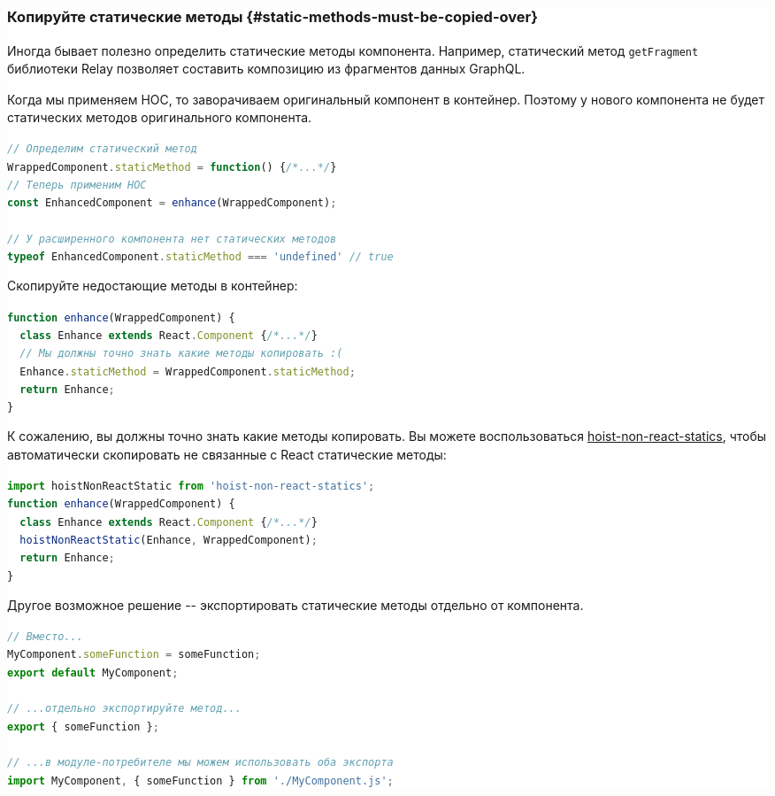 ### Копируйте статические методы {#static-methods-must-be-copied-over}

Иногда бывает полезно определить статические методы компонента. Например, статический метод `getFragment` библиотеки Relay позволяет составить композицию из фрагментов данных GraphQL.

Когда мы применяем HOC, то заворачиваем оригинальный компонент в контейнер. Поэтому у нового компонента не будет статических методов оригинального компонента.

```js
// Определим статический метод
WrappedComponent.staticMethod = function() {/*...*/}
// Теперь применим HOC
const EnhancedComponent = enhance(WrappedComponent);

// У расширенного компонента нет статических методов
typeof EnhancedComponent.staticMethod === 'undefined' // true
```

Скопируйте недостающие методы в контейнер:

```js
function enhance(WrappedComponent) {
  class Enhance extends React.Component {/*...*/}
  // Мы должны точно знать какие методы копировать :(
  Enhance.staticMethod = WrappedComponent.staticMethod;
  return Enhance;
}
```

К сожалению, вы должны точно знать какие методы копировать. Вы можете воспользоваться [hoist-non-react-statics](https://github.com/mridgway/hoist-non-react-statics), чтобы автоматически скопировать не связанные с React статические методы:

```js
import hoistNonReactStatic from 'hoist-non-react-statics';
function enhance(WrappedComponent) {
  class Enhance extends React.Component {/*...*/}
  hoistNonReactStatic(Enhance, WrappedComponent);
  return Enhance;
}
```

Другое возможное решение -- экспортировать статические методы отдельно от компонента.

```js
// Вместо...
MyComponent.someFunction = someFunction;
export default MyComponent;

// ...отдельно экспортируйте метод...
export { someFunction };

// ...в модуле-потребителе мы можем использовать оба экспорта
import MyComponent, { someFunction } from './MyComponent.js';
```

